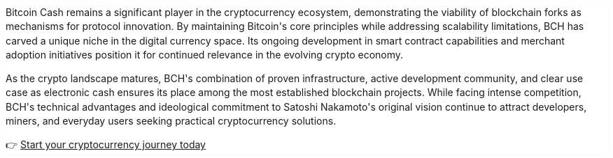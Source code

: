Bitcoin Cash remains a significant player in the cryptocurrency ecosystem, demonstrating the viability of blockchain forks as mechanisms for protocol innovation. By maintaining Bitcoin's core principles while addressing scalability limitations, BCH has carved a unique niche in the digital currency space. Its ongoing development in smart contract capabilities and merchant adoption initiatives position it for continued relevance in the evolving crypto economy.

As the crypto landscape matures, BCH's combination of proven infrastructure, active development community, and clear use case as electronic cash ensures its place among the most established blockchain projects. While facing intense competition, BCH's technical advantages and ideological commitment to Satoshi Nakamoto's original vision continue to attract developers, miners, and everyday users seeking practical cryptocurrency solutions.

👉 [Start your cryptocurrency journey today](https://bit.ly/okx-bonus)